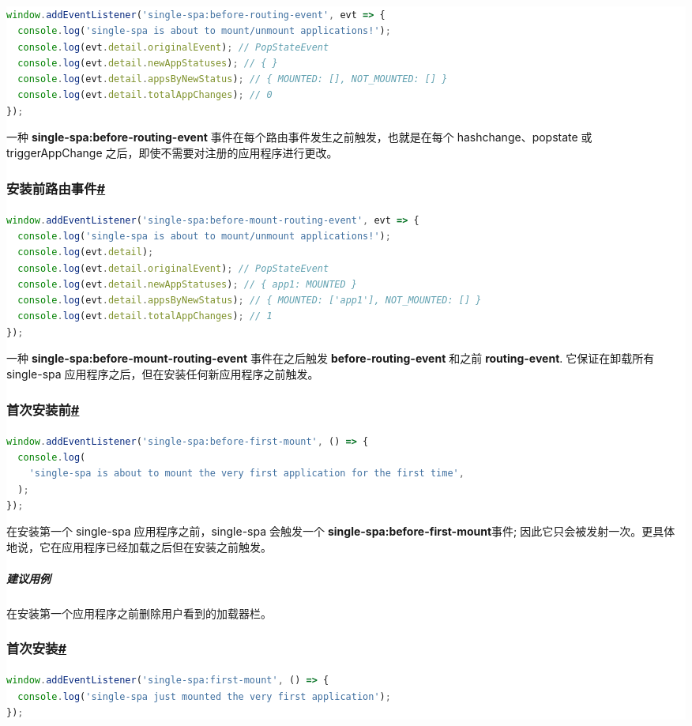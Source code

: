 ```javascript
window.addEventListener('single-spa:before-routing-event', evt => {
  console.log('single-spa is about to mount/unmount applications!');
  console.log(evt.detail.originalEvent); // PopStateEvent
  console.log(evt.detail.newAppStatuses); // { }
  console.log(evt.detail.appsByNewStatus); // { MOUNTED: [], NOT_MOUNTED: [] }
  console.log(evt.detail.totalAppChanges); // 0
});
```

一种 **single-spa:before-routing-event** 事件在每个路由事件发生之前触发，也就是在每个 hashchange、popstate 或 triggerAppChange 之后，即使不需要对注册的应用程序进行更改。

### 安装前路由事件[#](https://single-spa.js.org/docs/api/#before-mount-routing-event)

```javascript
window.addEventListener('single-spa:before-mount-routing-event', evt => {
  console.log('single-spa is about to mount/unmount applications!');
  console.log(evt.detail);
  console.log(evt.detail.originalEvent); // PopStateEvent
  console.log(evt.detail.newAppStatuses); // { app1: MOUNTED }
  console.log(evt.detail.appsByNewStatus); // { MOUNTED: ['app1'], NOT_MOUNTED: [] }
  console.log(evt.detail.totalAppChanges); // 1
});
```

一种 **single-spa:before-mount-routing-event** 事件在之后触发 **before-routing-event** 和之前 **routing-event**. 它保证在卸载所有single-spa 应用程序之后，但在安装任何新应用程序之前触发。

### 首次安装前[#](https://single-spa.js.org/docs/api/#before-first-mount)

```javascript
window.addEventListener('single-spa:before-first-mount', () => {
  console.log(
    'single-spa is about to mount the very first application for the first time',
  );
});
```

在安装第一个 single-spa 应用程序之前，single-spa 会触发一个 **single-spa:before-first-mount**事件; 因此它只会被发射一次。更具体地说，它在应用程序已经加载之后但在安装之前触发。

##### 建议用例

在安装第一个应用程序之前删除用户看到的加载器栏。

### 首次安装[#](https://single-spa.js.org/docs/api/#first-mount)

```javascript
window.addEventListener('single-spa:first-mount', () => {
  console.log('single-spa just mounted the very first application');
});
```
